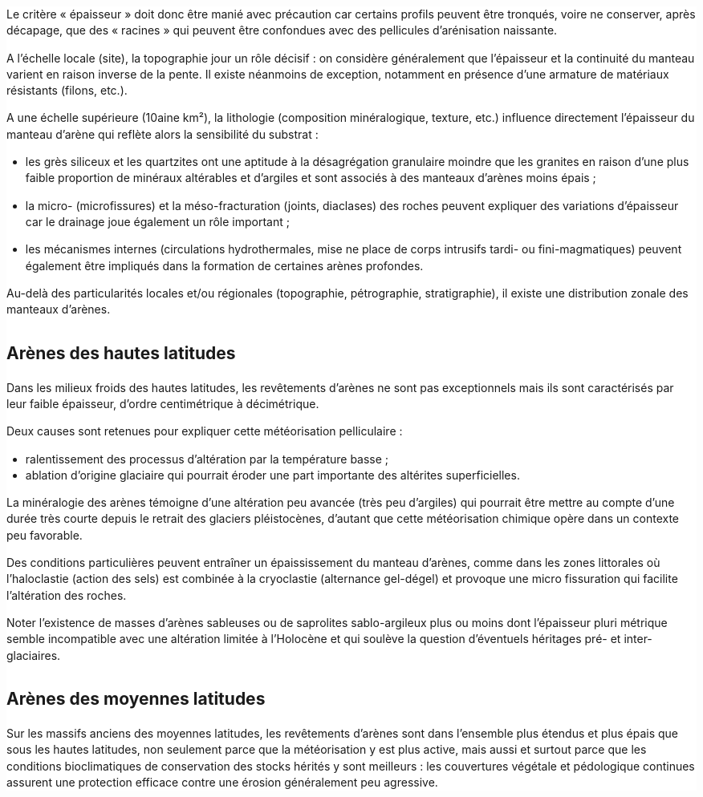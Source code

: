 Le critère « épaisseur » doit donc être manié avec précaution car certains profils peuvent être
tronqués, voire ne conserver, après décapage, que des « racines » qui peuvent être confondues
avec des pellicules d’arénisation naissante.

A l’échelle locale (site), la topographie jour un rôle décisif : on considère généralement que
l’épaisseur et la continuité du manteau varient en raison inverse de la pente. Il existe néanmoins
de exception, notamment en présence d’une armature de matériaux résistants (filons, etc.).

A une échelle supérieure (10aine km²), la lithologie (composition minéralogique, texture, etc.)
influence directement l’épaisseur du manteau d’arène qui reflète alors la sensibilité du substrat :

- les grès siliceux et les quartzites ont une aptitude à la désagrégation granulaire moindre que les granites en raison d’une
plus faible proportion de minéraux altérables et d’argiles et sont associés à des manteaux d’arènes moins épais ;

- la micro- (microfissures) et la méso-fracturation (joints, diaclases) des roches peuvent expliquer des variations d’épaisseur
car le drainage joue également un rôle important ;

- les mécanismes internes (circulations hydrothermales, mise ne place de corps intrusifs tardi- ou fini-magmatiques)
peuvent également être impliqués dans la formation de certaines arènes profondes.

Au-delà des particularités locales et/ou régionales (topographie, pétrographie, stratigraphie), il existe une distribution zonale des manteaux d’arènes.

## Arènes des hautes latitudes

Dans les milieux froids des hautes latitudes, les revêtements d’arènes ne sont pas exceptionnels
mais ils sont caractérisés par leur faible épaisseur, d’ordre centimétrique à décimétrique.

Deux causes sont retenues pour expliquer cette météorisation pelliculaire :

- ralentissement des processus d’altération par la température basse ;
- ablation d’origine glaciaire qui pourrait éroder une part importante des altérites superficielles.

La minéralogie des arènes témoigne d’une altération peu avancée (très peu d’argiles) qui
pourrait être mettre au compte d’une durée très courte depuis le retrait des glaciers
pléistocènes, d’autant que cette météorisation chimique opère dans un contexte peu favorable.

Des conditions particulières peuvent entraîner un épaississement du manteau d’arènes, comme
dans les zones littorales où l’haloclastie (action des sels) est combinée à la cryoclastie
(alternance gel-dégel) et provoque une micro fissuration qui facilite l’altération des roches.

Noter l’existence de masses d’arènes sableuses ou de saprolites sablo-argileux plus ou moins
dont l’épaisseur pluri métrique semble incompatible avec une altération limitée à l’Holocène et
qui soulève la question d’éventuels héritages pré- et inter-glaciaires.

## Arènes des moyennes latitudes

Sur les massifs anciens des moyennes latitudes, les revêtements d’arènes sont dans
l’ensemble plus étendus et plus épais que sous les hautes latitudes, non seulement parce que
la météorisation y est plus active, mais aussi et surtout parce que les conditions bioclimatiques
de conservation des stocks hérités y sont meilleurs : les couvertures végétale et pédologique
continues assurent une protection efficace contre une érosion généralement peu agressive.
